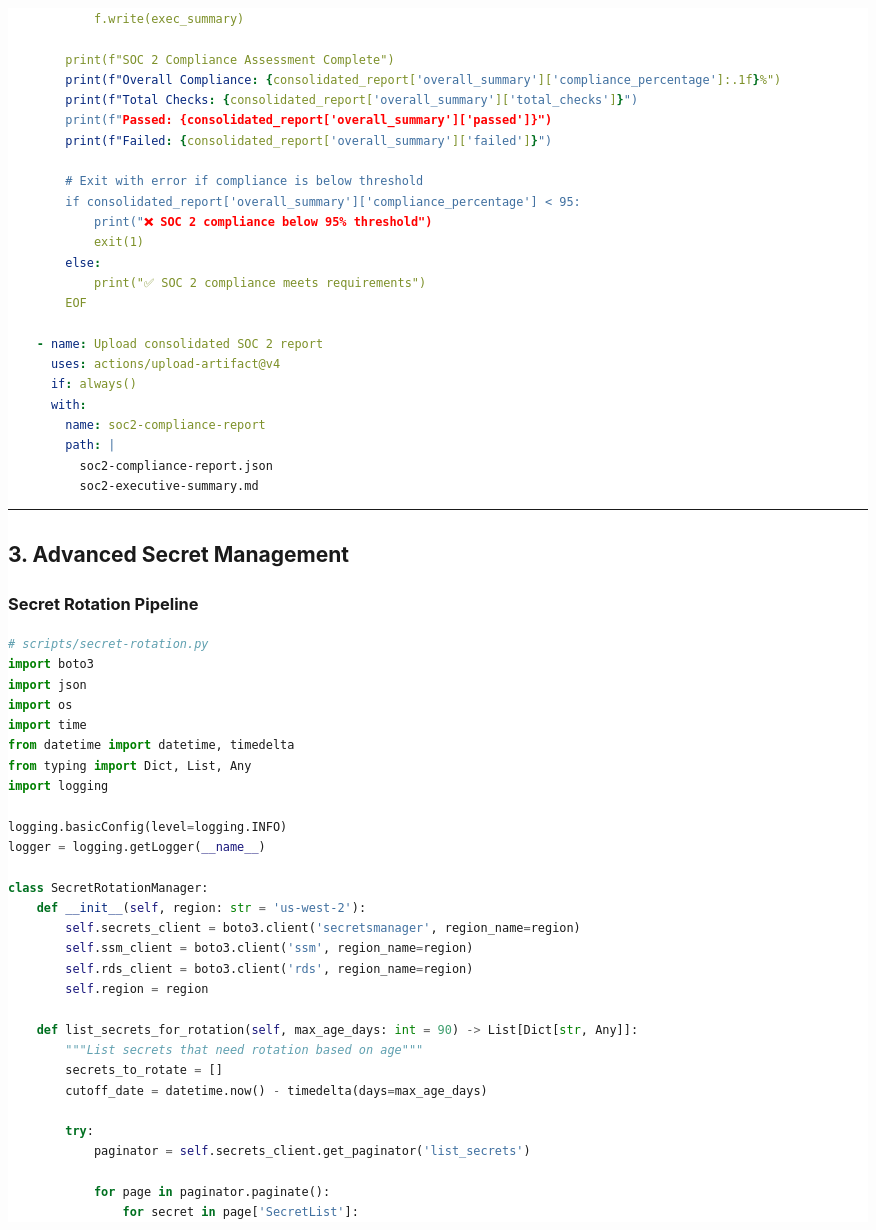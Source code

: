 ```yaml
            f.write(exec_summary)
        
        print(f"SOC 2 Compliance Assessment Complete")
        print(f"Overall Compliance: {consolidated_report['overall_summary']['compliance_percentage']:.1f}%")
        print(f"Total Checks: {consolidated_report['overall_summary']['total_checks']}")
        print(f"Passed: {consolidated_report['overall_summary']['passed']}")
        print(f"Failed: {consolidated_report['overall_summary']['failed']}")
        
        # Exit with error if compliance is below threshold
        if consolidated_report['overall_summary']['compliance_percentage'] < 95:
            print("❌ SOC 2 compliance below 95% threshold")
            exit(1)
        else:
            print("✅ SOC 2 compliance meets requirements")
        EOF
    
    - name: Upload consolidated SOC 2 report
      uses: actions/upload-artifact@v4
      if: always()
      with:
        name: soc2-compliance-report
        path: |
          soc2-compliance-report.json
          soc2-executive-summary.md
```

---

## 3. Advanced Secret Management

### Secret Rotation Pipeline

```python
# scripts/secret-rotation.py
import boto3
import json
import os
import time
from datetime import datetime, timedelta
from typing import Dict, List, Any
import logging

logging.basicConfig(level=logging.INFO)
logger = logging.getLogger(__name__)

class SecretRotationManager:
    def __init__(self, region: str = 'us-west-2'):
        self.secrets_client = boto3.client('secretsmanager', region_name=region)
        self.ssm_client = boto3.client('ssm', region_name=region)
        self.rds_client = boto3.client('rds', region_name=region)
        self.region = region
        
    def list_secrets_for_rotation(self, max_age_days: int = 90) -> List[Dict[str, Any]]:
        """List secrets that need rotation based on age"""
        secrets_to_rotate = []
        cutoff_date = datetime.now() - timedelta(days=max_age_days)
        
        try:
            paginator = self.secrets_client.get_paginator('list_secrets')
            
            for page in paginator.paginate():
                for secret in page['SecretList']:
```
